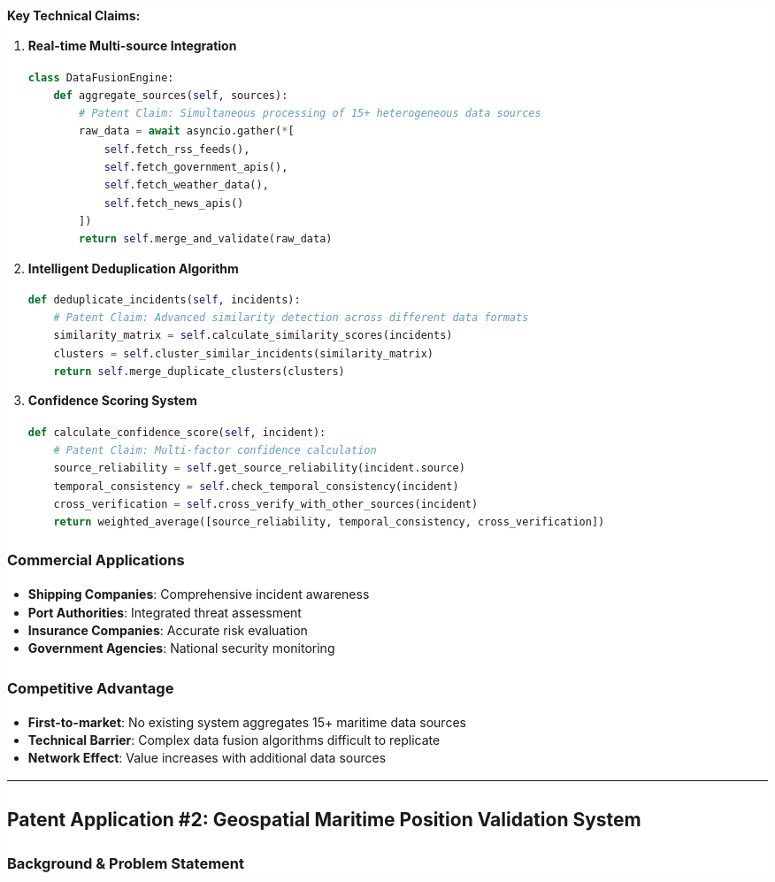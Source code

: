 **Key Technical Claims:**

1. **Real-time Multi-source Integration**
   ```python
   class DataFusionEngine:
       def aggregate_sources(self, sources):
           # Patent Claim: Simultaneous processing of 15+ heterogeneous data sources
           raw_data = await asyncio.gather(*[
               self.fetch_rss_feeds(),
               self.fetch_government_apis(), 
               self.fetch_weather_data(),
               self.fetch_news_apis()
           ])
           return self.merge_and_validate(raw_data)
   ```

2. **Intelligent Deduplication Algorithm**
   ```python
   def deduplicate_incidents(self, incidents):
       # Patent Claim: Advanced similarity detection across different data formats
       similarity_matrix = self.calculate_similarity_scores(incidents)
       clusters = self.cluster_similar_incidents(similarity_matrix)
       return self.merge_duplicate_clusters(clusters)
   ```

3. **Confidence Scoring System**
   ```python
   def calculate_confidence_score(self, incident):
       # Patent Claim: Multi-factor confidence calculation
       source_reliability = self.get_source_reliability(incident.source)
       temporal_consistency = self.check_temporal_consistency(incident)
       cross_verification = self.cross_verify_with_other_sources(incident)
       return weighted_average([source_reliability, temporal_consistency, cross_verification])
   ```

### Commercial Applications
- **Shipping Companies**: Comprehensive incident awareness
- **Port Authorities**: Integrated threat assessment
- **Insurance Companies**: Accurate risk evaluation
- **Government Agencies**: National security monitoring

### Competitive Advantage
- **First-to-market**: No existing system aggregates 15+ maritime data sources
- **Technical Barrier**: Complex data fusion algorithms difficult to replicate
- **Network Effect**: Value increases with additional data sources

---

## Patent Application #2: Geospatial Maritime Position Validation System

### Background & Problem Statement
